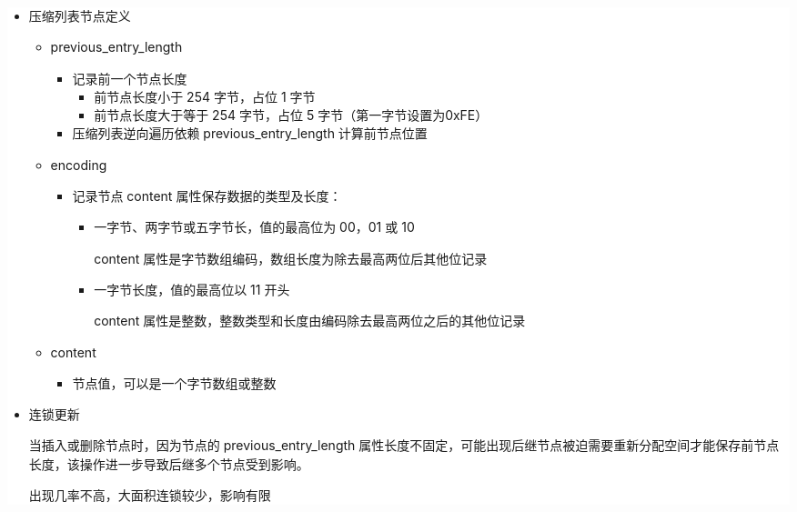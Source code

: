 - 压缩列表节点定义

  - previous_entry_length

    - 记录前一个节点长度
      - 前节点长度小于 254 字节，占位 1 字节
      - 前节点长度大于等于 254 字节，占位 5 字节（第一字节设置为0xFE）
    - 压缩列表逆向遍历依赖 previous_entry_length 计算前节点位置

  - encoding

    - 记录节点 content 属性保存数据的类型及长度：

      - 一字节、两字节或五字节长，值的最高位为 00，01 或 10 

        content 属性是字节数组编码，数组长度为除去最高两位后其他位记录

      - 一字节长度，值的最高位以 11 开头

        content 属性是整数，整数类型和长度由编码除去最高两位之后的其他位记录

  - content

    - 节点值，可以是一个字节数组或整数

- 连锁更新

  当插入或删除节点时，因为节点的 previous_entry_length 属性长度不固定，可能出现后继节点被迫需要重新分配空间才能保存前节点长度，该操作进一步导致后继多个节点受到影响。

  出现几率不高，大面积连锁较少，影响有限